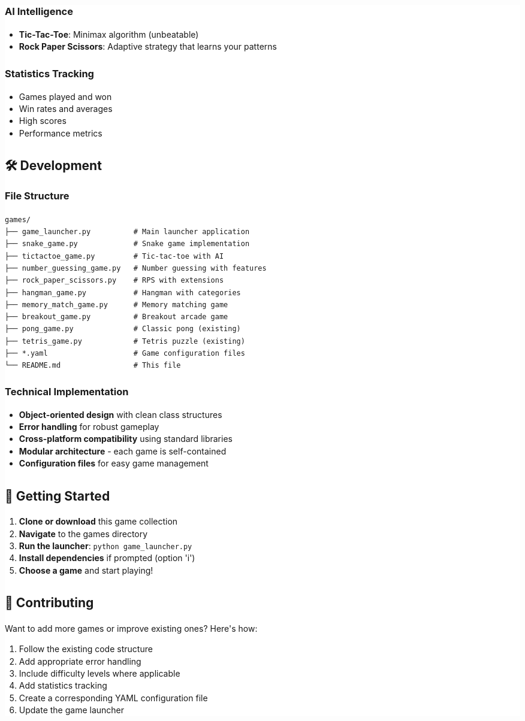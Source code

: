 ### AI Intelligence
- **Tic-Tac-Toe**: Minimax algorithm (unbeatable)
- **Rock Paper Scissors**: Adaptive strategy that learns your patterns

### Statistics Tracking
- Games played and won
- Win rates and averages
- High scores
- Performance metrics

## 🛠️ Development

### File Structure
```
games/
├── game_launcher.py          # Main launcher application
├── snake_game.py             # Snake game implementation
├── tictactoe_game.py         # Tic-tac-toe with AI
├── number_guessing_game.py   # Number guessing with features
├── rock_paper_scissors.py    # RPS with extensions
├── hangman_game.py           # Hangman with categories
├── memory_match_game.py      # Memory matching game
├── breakout_game.py          # Breakout arcade game
├── pong_game.py              # Classic pong (existing)
├── tetris_game.py            # Tetris puzzle (existing)
├── *.yaml                    # Game configuration files
└── README.md                 # This file
```

### Technical Implementation
- **Object-oriented design** with clean class structures
- **Error handling** for robust gameplay
- **Cross-platform compatibility** using standard libraries
- **Modular architecture** - each game is self-contained
- **Configuration files** for easy game management

## 🎊 Getting Started

1. **Clone or download** this game collection
2. **Navigate** to the games directory
3. **Run the launcher**: `python game_launcher.py`
4. **Install dependencies** if prompted (option 'i')
5. **Choose a game** and start playing!

## 🤝 Contributing

Want to add more games or improve existing ones? Here's how:

1. Follow the existing code structure
2. Add appropriate error handling
3. Include difficulty levels where applicable
4. Add statistics tracking
5. Create a corresponding YAML configuration file
6. Update the game launcher
